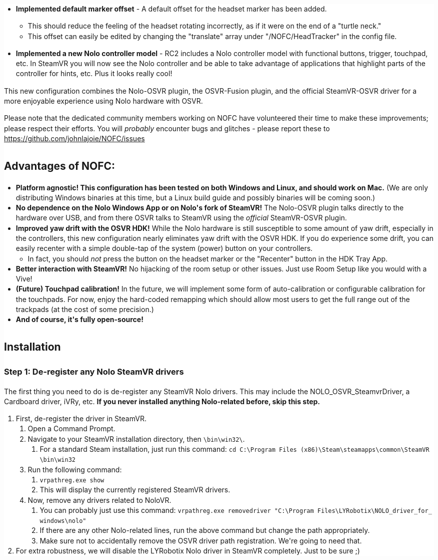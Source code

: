 * **Implemented default marker offset** - A default offset for the headset marker has been added. 
	* This should reduce the feeling of the headset rotating incorrectly, as if it were on the end of a "turtle neck." 
	* This offset can easily be edited by changing the "translate" array under "/NOFC/HeadTracker" in the config file.
	
* **Implemented a new Nolo controller model** - RC2 includes a Nolo controller model with functional buttons, trigger, touchpad, etc. In SteamVR you will now see the Nolo controller and be able to take advantage of applications that highlight parts of the controller for hints, etc. Plus it looks really cool!

This new configuration combines the Nolo-OSVR plugin, the OSVR-Fusion plugin, and the official SteamVR-OSVR driver for a more enjoyable experience using Nolo hardware with OSVR.

Please note that the dedicated community members working on NOFC have volunteered their time to make these improvements; please respect their efforts. You will _probably_ encounter bugs and glitches - please report these to https://github.com/johnlajoie/NOFC/issues

## Advantages of NOFC:

* __Platform agnostic! This configuration has been tested on both Windows and Linux, and should work on Mac.__ (We are only distributing Windows binaries at this time, but a Linux build guide and possibly binaries will be coming soon.) 
* __No dependence on the Nolo Windows App or on Nolo's fork of SteamVR!__ The Nolo-OSVR plugin talks directly to the hardware over USB, and from there OSVR talks to SteamVR using the *official* SteamVR-OSVR plugin.
* __Improved yaw drift with the OSVR HDK!__ While the Nolo hardware is still susceptible to some amount of yaw drift, especially in the controllers, this new configuration nearly eliminates yaw drift with the OSVR HDK. If you do experience some drift, you can easily recenter with a simple double-tap of the system (power) button on your controllers.
	* In fact, you should *not* press the button on the headset marker or the "Recenter" button in the HDK Tray App.
* __Better interaction with SteamVR!__ No hijacking of the room setup or other issues. Just use Room Setup like you would with a Vive!
* __(Future) Touchpad calibration!__ In the future, we will implement some form of auto-calibration or configurable calibration for the touchpads. For now, enjoy the hard-coded remapping which should allow most users to get the full range out of the trackpads (at the cost of some precision.)
* __And of course, it's fully open-source!__
	

## Installation

### Step 1: De-register any Nolo SteamVR drivers

The first thing you need to do is de-register any SteamVR Nolo drivers. This may include the NOLO_OSVR_SteamvrDriver, a Cardboard driver, iVRy, etc. **If you never installed anything Nolo-related before, skip this step.**

1. First, de-register the driver in SteamVR.
	1. Open a Command Prompt.
	2. Navigate to your SteamVR installation directory, then `\bin\win32\`.
		1. For a standard Steam installation, just run this command: `cd C:\Program Files (x86)\Steam\steamapps\common\SteamVR\bin\win32`
	3. Run the following command:
		1. `vrpathreg.exe show`
		2. This will display the currently registered SteamVR drivers.
	4. Now, remove any drivers related to NoloVR.
		1. You can probably just use this command: `vrpathreg.exe removedriver "C:\Program Files\LYRobotix\NOLO_driver_for_windows\nolo"`
		2. If there are any other Nolo-related lines, run the above command but change the path appropriately.
		3. Make sure not to accidentally remove the OSVR driver path registration. We're going to need that.
2. For extra robustness, we will disable the LYRobotix Nolo driver in SteamVR completely. Just to be sure ;)